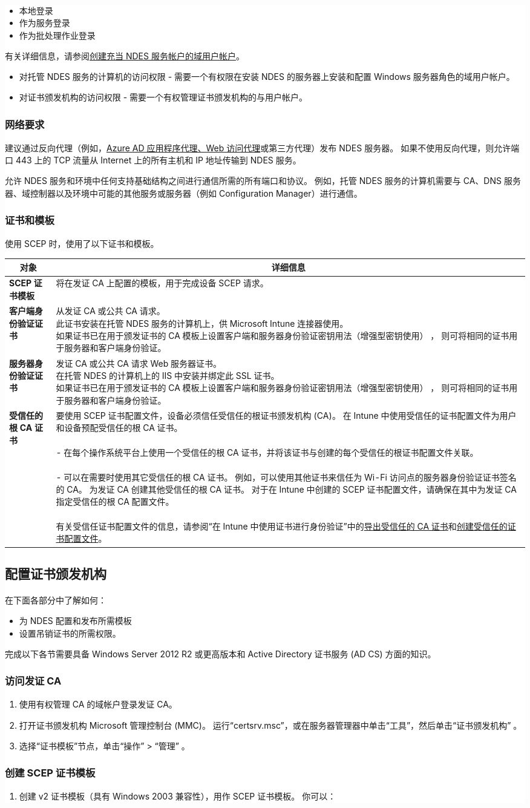   - 本地登录
  - 作为服务登录
  - 作为批处理作业登录

  有关详细信息，请参阅[创建充当 NDES 服务帐户的域用户帐户](/previous-versions/windows/it-pro/windows-server-2012-R2-and-2012/hh831498(v=ws.11)#to-create-a-domain-user-account-to-act-as-the-ndes-service-account)。

- 对托管 NDES 服务的计算机的访问权限 - 需要一个有权限在安装 NDES 的服务器上安装和配置 Windows 服务器角色的域用户帐户。

- 对证书颁发机构的访问权限 - 需要一个有权管理证书颁发机构的与用户帐户。

### <a name="network-requirements"></a>网络要求

建议通过反向代理（例如，[Azure AD 应用程序代理、Web 访问代理](/azure/active-directory/manage-apps/application-proxy-add-on-premises-application)或第三方代理）发布 NDES 服务器。 如果不使用反向代理，则允许端口 443 上的 TCP 流量从 Internet 上的所有主机和 IP 地址传输到 NDES 服务。

允许 NDES 服务和环境中任何支持基础结构之间进行通信所需的所有端口和协议。 例如，托管 NDES 服务的计算机需要与 CA、DNS 服务器、域控制器以及环境中可能的其他服务或服务器（例如 Configuration Manager）进行通信。

### <a name="certificates-and-templates"></a>证书和模板

使用 SCEP 时，使用了以下证书和模板。

|对象    |详细信息    |
|----------|-----------|
|**SCEP 证书模板**         |将在发证 CA 上配置的模板，用于完成设备 SCEP 请求。 |
|**客户端身份验证证书** |从发证 CA 或公共 CA 请求。<br /> 此证书安装在托管 NDES 服务的计算机上，供 Microsoft Intune 连接器使用。<br /> 如果证书已在用于颁发证书的 CA 模板上设置客户端和服务器身份验证密钥用法（增强型密钥使用） ， 则可将相同的证书用于服务器和客户端身份验证。 |
|**服务器身份验证证书** |发证 CA 或公共 CA 请求 Web 服务器证书。<br /> 在托管 NDES 的计算机上的 IIS 中安装并绑定此 SSL 证书。<br />如果证书已在用于颁发证书的 CA 模板上设置客户端和服务器身份验证密钥用法（增强型密钥使用） ， 则可将相同的证书用于服务器和客户端身份验证。 |
|**受信任的根 CA 证书**       |要使用 SCEP 证书配置文件，设备必须信任受信任的根证书颁发机构 (CA)。 在 Intune 中使用受信任的证书配置文件为用户和设备预配受信任的根 CA 证书。 <br/><br/> - 在每个操作系统平台上使用一个受信任的根 CA 证书，并将该证书与创建的每个受信任的根证书配置文件关联。 <br /><br /> - 可以在需要时使用其它受信任的根 CA 证书。 例如，可以使用其他证书来信任为 Wi-Fi 访问点的服务器身份验证证书签名的 CA。 为发证 CA 创建其他受信任的根 CA 证书。  对于在 Intune 中创建的 SCEP 证书配置文件，请确保在其中为发证 CA 指定受信任的根 CA 配置文件。<br/><br/> 有关受信任证书配置文件的信息，请参阅“在 Intune 中使用证书进行身份验证”中的[导出受信任的 CA 证书](certificates-configure.md#export-the-trusted-root-ca-certificate)和[创建受信任的证书配置文件](certificates-configure.md#create-trusted-certificate-profiles)。 |

## <a name="configure-the-certification-authority"></a>配置证书颁发机构

在下面各部分中了解如何：

- 为 NDES 配置和发布所需模板
- 设置吊销证书的所需权限。

完成以下各节需要具备 Windows Server 2012 R2 或更高版本和 Active Directory 证书服务 (AD CS) 方面的知识。

### <a name="access-your-issuing-ca"></a>访问发证 CA

1. 使用有权管理 CA 的域帐户登录发证 CA。

2. 打开证书颁发机构 Microsoft 管理控制台 (MMC)。 运行“certsrv.msc”，或在服务器管理器中单击“工具”，然后单击“证书颁发机构”   。

3. 选择“证书模板”节点，单击“操作” > “管理”  。

### <a name="create-the-scep-certificate-template"></a>创建 SCEP 证书模板

1. 创建 v2 证书模板（具有 Windows 2003 兼容性），用作 SCEP 证书模板。 你可以：
